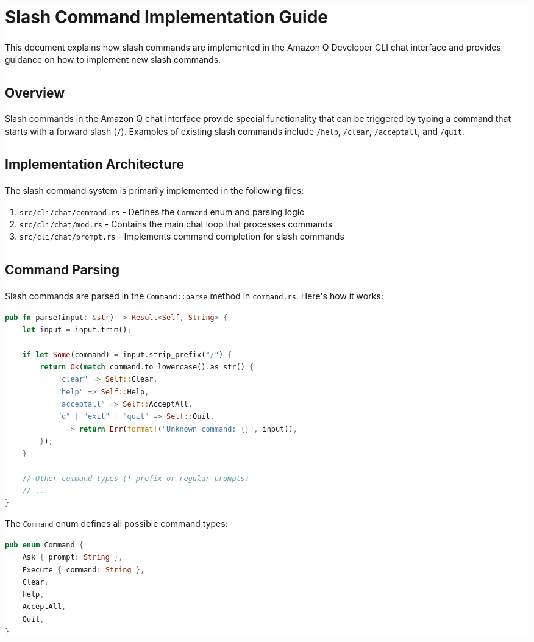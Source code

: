 # Slash Command Implementation Guide

This document explains how slash commands are implemented in the Amazon Q Developer CLI chat interface and provides guidance on how to implement new slash commands.

## Overview

Slash commands in the Amazon Q chat interface provide special functionality that can be triggered by typing a command that starts with a forward slash (`/`). Examples of existing slash commands include `/help`, `/clear`, `/acceptall`, and `/quit`.

## Implementation Architecture

The slash command system is primarily implemented in the following files:

1. `src/cli/chat/command.rs` - Defines the `Command` enum and parsing logic
2. `src/cli/chat/mod.rs` - Contains the main chat loop that processes commands
3. `src/cli/chat/prompt.rs` - Implements command completion for slash commands

## Command Parsing

Slash commands are parsed in the `Command::parse` method in `command.rs`. Here's how it works:

```rust
pub fn parse(input: &str) -> Result<Self, String> {
    let input = input.trim();

    if let Some(command) = input.strip_prefix("/") {
        return Ok(match command.to_lowercase().as_str() {
            "clear" => Self::Clear,
            "help" => Self::Help,
            "acceptall" => Self::AcceptAll,
            "q" | "exit" | "quit" => Self::Quit,
            _ => return Err(format!("Unknown command: {}", input)),
        });
    }

    // Other command types (! prefix or regular prompts)
    // ...
}
```

The `Command` enum defines all possible command types:

```rust
pub enum Command {
    Ask { prompt: String },
    Execute { command: String },
    Clear,
    Help,
    AcceptAll,
    Quit,
}
```
